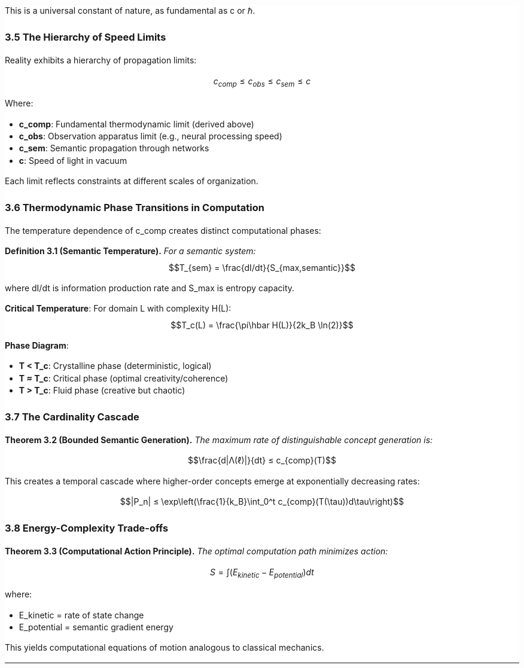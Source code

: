 This is a universal constant of nature, as fundamental as c or ℏ.

### 3.5 The Hierarchy of Speed Limits

Reality exhibits a hierarchy of propagation limits:

$$c_{comp} ≤ c_{obs} ≤ c_{sem} ≤ c$$

Where:
- **c_comp**: Fundamental thermodynamic limit (derived above)
- **c_obs**: Observation apparatus limit (e.g., neural processing speed)
- **c_sem**: Semantic propagation through networks  
- **c**: Speed of light in vacuum

Each limit reflects constraints at different scales of organization.

### 3.6 Thermodynamic Phase Transitions in Computation

The temperature dependence of c_comp creates distinct computational phases:

**Definition 3.1 (Semantic Temperature).** *For a semantic system:*
$$T_{sem} = \frac{dI/dt}{S_{max,semantic}}$$

where dI/dt is information production rate and S_max is entropy capacity.

**Critical Temperature**: For domain L with complexity H(L):
$$T_c(L) = \frac{\pi\hbar H(L)}{2k_B \ln(2)}$$

**Phase Diagram**:
- **T < T_c**: Crystalline phase (deterministic, logical)
- **T ≈ T_c**: Critical phase (optimal creativity/coherence)
- **T > T_c**: Fluid phase (creative but chaotic)

### 3.7 The Cardinality Cascade

**Theorem 3.2 (Bounded Semantic Generation).** *The maximum rate of distinguishable concept generation is:*

$$\frac{d|Λ(ℓ)|}{dt} ≤ c_{comp}(T)$$

This creates a temporal cascade where higher-order concepts emerge at exponentially decreasing rates:

$$|P_n| ≤ \exp\left(\frac{1}{k_B}\int_0^t c_{comp}(T(\tau))d\tau\right)$$

### 3.8 Energy-Complexity Trade-offs

**Theorem 3.3 (Computational Action Principle).** *The optimal computation path minimizes action:*

$$S = \int (E_{kinetic} - E_{potential})dt$$

where:
- E_kinetic = rate of state change
- E_potential = semantic gradient energy

This yields computational equations of motion analogous to classical mechanics.

---
